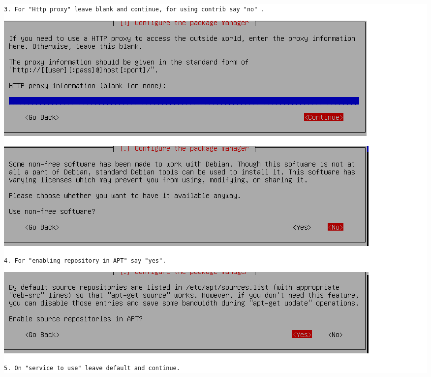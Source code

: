     3. For "Http proxy" leave blank and continue, for using contrib say "no" .

![virt1](img/Deb/ArcoLinux_2021-06-27_13-08-36.png)

![virt1](img/Deb/ArcoLinux_2021-06-27_13-08-55.png)

    4. For "enabling repository in APT" say "yes".

![virt1](img/Deb/ArcoLinux_2021-06-27_13-09-11.png)

    5. On "service to use" leave default and continue.
